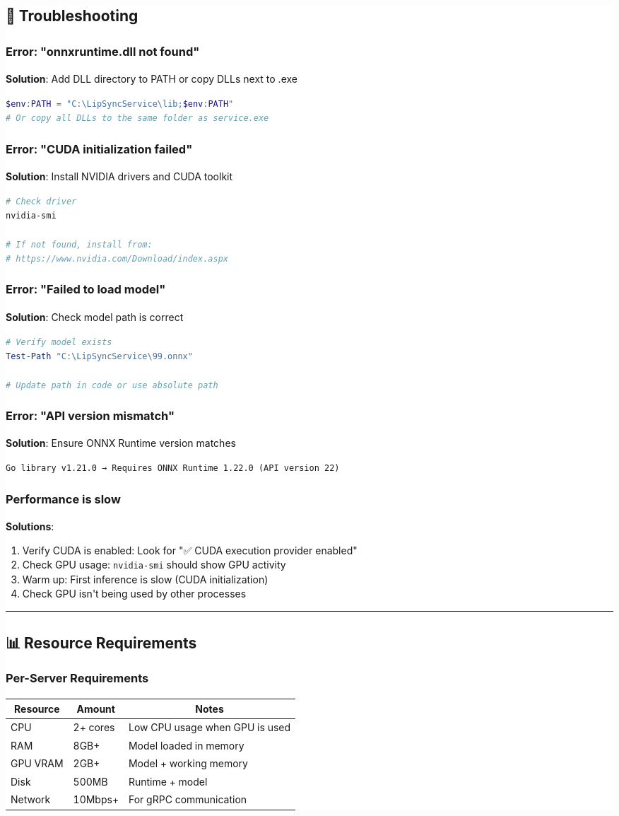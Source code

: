 ## 🐛 Troubleshooting

### Error: "onnxruntime.dll not found"
**Solution**: Add DLL directory to PATH or copy DLLs next to .exe
```powershell
$env:PATH = "C:\LipSyncService\lib;$env:PATH"
# Or copy all DLLs to the same folder as service.exe
```

### Error: "CUDA initialization failed"
**Solution**: Install NVIDIA drivers and CUDA toolkit
```powershell
# Check driver
nvidia-smi

# If not found, install from:
# https://www.nvidia.com/Download/index.aspx
```

### Error: "Failed to load model"
**Solution**: Check model path is correct
```powershell
# Verify model exists
Test-Path "C:\LipSyncService\99.onnx"

# Update path in code or use absolute path
```

### Error: "API version mismatch"
**Solution**: Ensure ONNX Runtime version matches
```
Go library v1.21.0 → Requires ONNX Runtime 1.22.0 (API version 22)
```

### Performance is slow
**Solutions**:
1. Verify CUDA is enabled: Look for "✅ CUDA execution provider enabled"
2. Check GPU usage: `nvidia-smi` should show GPU activity
3. Warm up: First inference is slow (CUDA initialization)
4. Check GPU isn't being used by other processes

---

## 📊 Resource Requirements

### Per-Server Requirements
| Resource | Amount | Notes |
|----------|--------|-------|
| CPU | 2+ cores | Low CPU usage when GPU is used |
| RAM | 8GB+ | Model loaded in memory |
| GPU VRAM | 2GB+ | Model + working memory |
| Disk | 500MB | Runtime + model |
| Network | 10Mbps+ | For gRPC communication |
